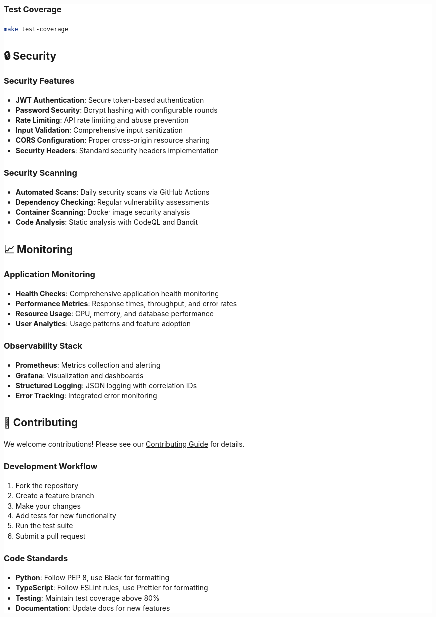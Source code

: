 ### Test Coverage
```bash
make test-coverage
```

## 🔒 Security

### Security Features
- **JWT Authentication**: Secure token-based authentication
- **Password Security**: Bcrypt hashing with configurable rounds
- **Rate Limiting**: API rate limiting and abuse prevention
- **Input Validation**: Comprehensive input sanitization
- **CORS Configuration**: Proper cross-origin resource sharing
- **Security Headers**: Standard security headers implementation

### Security Scanning
- **Automated Scans**: Daily security scans via GitHub Actions
- **Dependency Checking**: Regular vulnerability assessments
- **Container Scanning**: Docker image security analysis
- **Code Analysis**: Static analysis with CodeQL and Bandit

## 📈 Monitoring

### Application Monitoring
- **Health Checks**: Comprehensive application health monitoring
- **Performance Metrics**: Response times, throughput, and error rates
- **Resource Usage**: CPU, memory, and database performance
- **User Analytics**: Usage patterns and feature adoption

### Observability Stack
- **Prometheus**: Metrics collection and alerting
- **Grafana**: Visualization and dashboards
- **Structured Logging**: JSON logging with correlation IDs
- **Error Tracking**: Integrated error monitoring

## 🤝 Contributing

We welcome contributions! Please see our [Contributing Guide](CONTRIBUTING.md) for details.

### Development Workflow
1. Fork the repository
2. Create a feature branch
3. Make your changes
4. Add tests for new functionality
5. Run the test suite
6. Submit a pull request

### Code Standards
- **Python**: Follow PEP 8, use Black for formatting
- **TypeScript**: Follow ESLint rules, use Prettier for formatting
- **Testing**: Maintain test coverage above 80%
- **Documentation**: Update docs for new features
